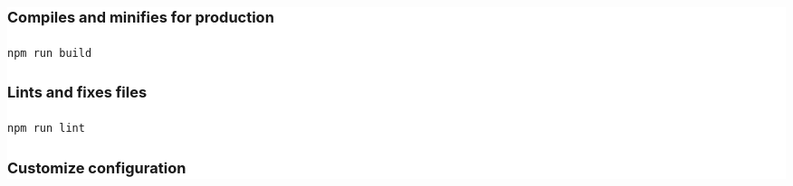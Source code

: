 ### Compiles and minifies for production

```
npm run build
```

### Lints and fixes files

```
npm run lint
```

### Customize configuration

